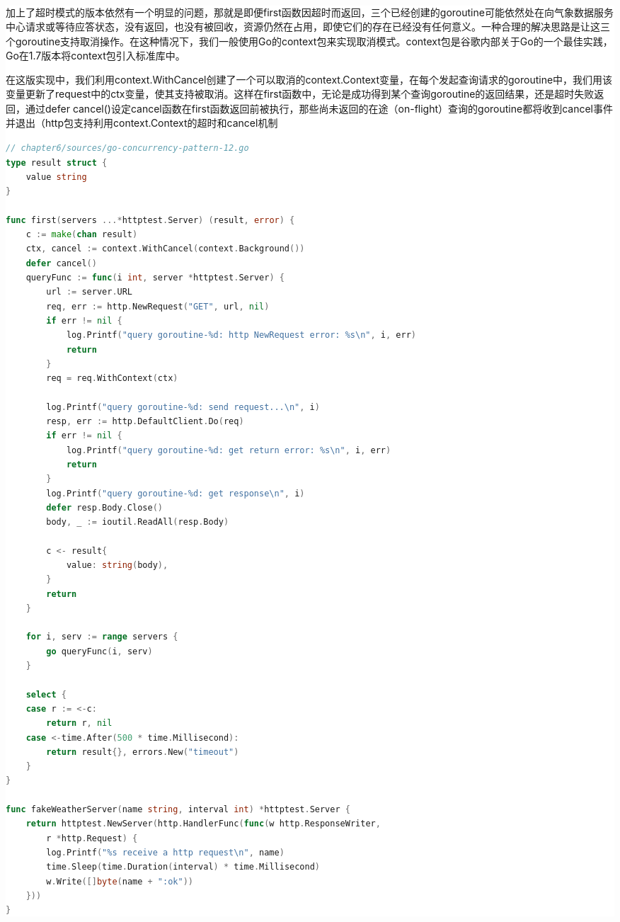 

加上了超时模式的版本依然有一个明显的问题，那就是即便first函数因超时而返回，三个已经创建的goroutine可能依然处在向气象数据服务中心请求或等待应答状态，没有返回，也没有被回收，资源仍然在占用，即使它们的存在已经没有任何意义。一种合理的解决思路是让这三个goroutine支持取消操作。在这种情况下，我们一般使用Go的context包来实现取消模式。context包是谷歌内部关于Go的一个最佳实践，Go在1.7版本将context包引入标准库中。

在这版实现中，我们利用context.WithCancel创建了一个可以取消的context.Context变量，在每个发起查询请求的goroutine中，我们用该变量更新了request中的ctx变量，使其支持被取消。这样在first函数中，无论是成功得到某个查询goroutine的返回结果，还是超时失败返回，通过defer cancel()设定cancel函数在first函数返回前被执行，那些尚未返回的在途（on-flight）查询的goroutine都将收到cancel事件并退出（http包支持利用context.Context的超时和cancel机制

```go
// chapter6/sources/go-concurrency-pattern-12.go
type result struct {
    value string
}

func first(servers ...*httptest.Server) (result, error) {
    c := make(chan result)
    ctx, cancel := context.WithCancel(context.Background())
    defer cancel()
    queryFunc := func(i int, server *httptest.Server) {
        url := server.URL
        req, err := http.NewRequest("GET", url, nil)
        if err != nil {
            log.Printf("query goroutine-%d: http NewRequest error: %s\n", i, err)
            return
        }
        req = req.WithContext(ctx)
      
        log.Printf("query goroutine-%d: send request...\n", i)
        resp, err := http.DefaultClient.Do(req)
        if err != nil {
            log.Printf("query goroutine-%d: get return error: %s\n", i, err)
            return
        }
        log.Printf("query goroutine-%d: get response\n", i)
        defer resp.Body.Close()
        body, _ := ioutil.ReadAll(resp.Body)
      
        c <- result{
            value: string(body),
        }
        return
    }
  
    for i, serv := range servers {
        go queryFunc(i, serv)
    }
  
    select {
    case r := <-c:
        return r, nil
    case <-time.After(500 * time.Millisecond):
        return result{}, errors.New("timeout")
    }
}

func fakeWeatherServer(name string, interval int) *httptest.Server {
    return httptest.NewServer(http.HandlerFunc(func(w http.ResponseWriter, 
        r *http.Request) {
        log.Printf("%s receive a http request\n", name)
        time.Sleep(time.Duration(interval) * time.Millisecond)
        w.Write([]byte(name + ":ok"))
    }))
}

```